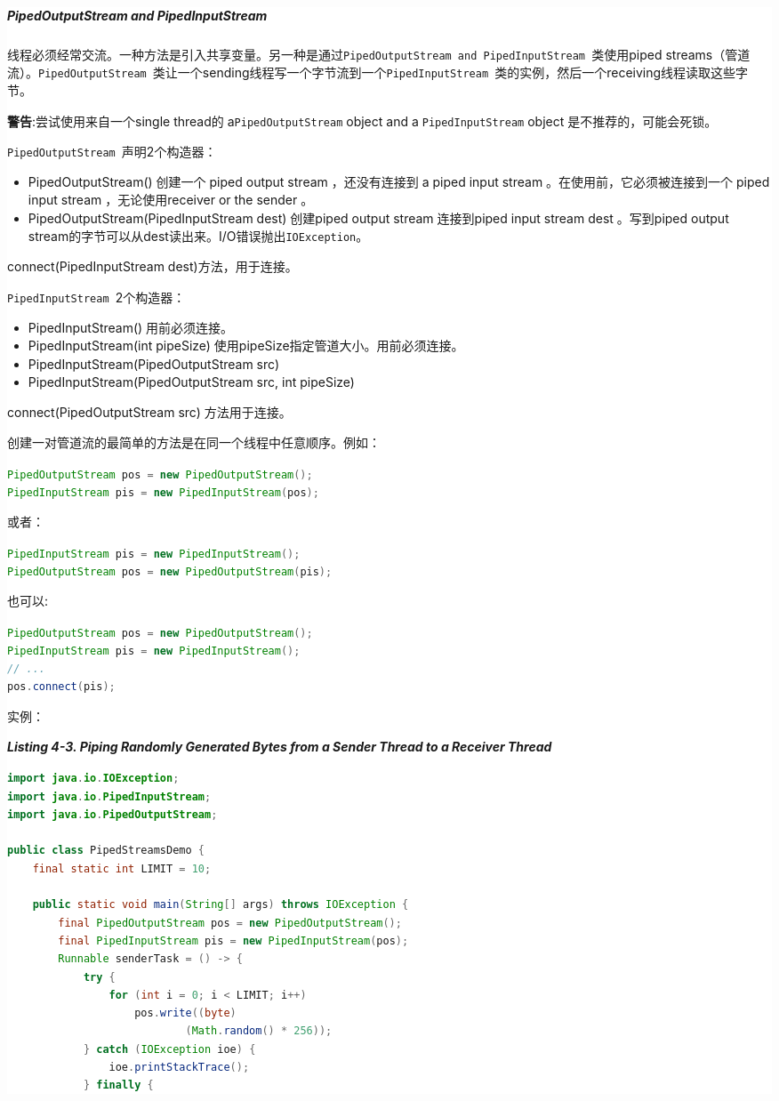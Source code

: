 ##### PipedOutputStream and PipedInputStream 

线程必须经常交流。一种方法是引入共享变量。另一种是通过`PipedOutputStream and PipedInputStream `类使用piped streams（管道流）。`PipedOutputStream `类让一个sending线程写一个字节流到一个`PipedInputStream `类的实例，然后一个receiving线程读取这些字节。

**警告**:尝试使用来自一个single thread的 a`PipedOutputStream` object and a `PipedInputStream` object 是不推荐的，可能会死锁。

`PipedOutputStream `声明2个构造器：

- PipedOutputStream() 创建一个 piped output stream ，还没有连接到 a piped input stream 。在使用前，它必须被连接到一个 piped input stream ，无论使用receiver or the sender 。
- PipedOutputStream(PipedInputStream dest) 创建piped output stream 连接到piped input stream dest 。写到piped output stream的字节可以从dest读出来。I/O错误抛出`IOException`。

 connect(PipedInputStream dest)方法，用于连接。

`PipedInputStream `2个构造器：

- PipedInputStream()  用前必须连接。
- PipedInputStream(int pipeSize) 使用pipeSize指定管道大小。用前必须连接。
- PipedInputStream(PipedOutputStream src) 
- PipedInputStream(PipedOutputStream src, int pipeSize)  

 connect(PipedOutputStream src) 方法用于连接。

创建一对管道流的最简单的方法是在同一个线程中任意顺序。例如：

```java
PipedOutputStream pos = new PipedOutputStream();
PipedInputStream pis = new PipedInputStream(pos);
```

或者：

```java
PipedInputStream pis = new PipedInputStream();
PipedOutputStream pos = new PipedOutputStream(pis);
```

也可以:

```java
PipedOutputStream pos = new PipedOutputStream();
PipedInputStream pis = new PipedInputStream();
// ...
pos.connect(pis);
```

实例：

***Listing 4-3. Piping Randomly Generated Bytes from a Sender Thread to a Receiver Thread*** 

```java
import java.io.IOException;
import java.io.PipedInputStream;
import java.io.PipedOutputStream;

public class PipedStreamsDemo {
    final static int LIMIT = 10;

    public static void main(String[] args) throws IOException {
        final PipedOutputStream pos = new PipedOutputStream();
        final PipedInputStream pis = new PipedInputStream(pos);
        Runnable senderTask = () -> {
            try {
                for (int i = 0; i < LIMIT; i++)
                    pos.write((byte)
                            (Math.random() * 256));
            } catch (IOException ioe) {
                ioe.printStackTrace();
            } finally {
```